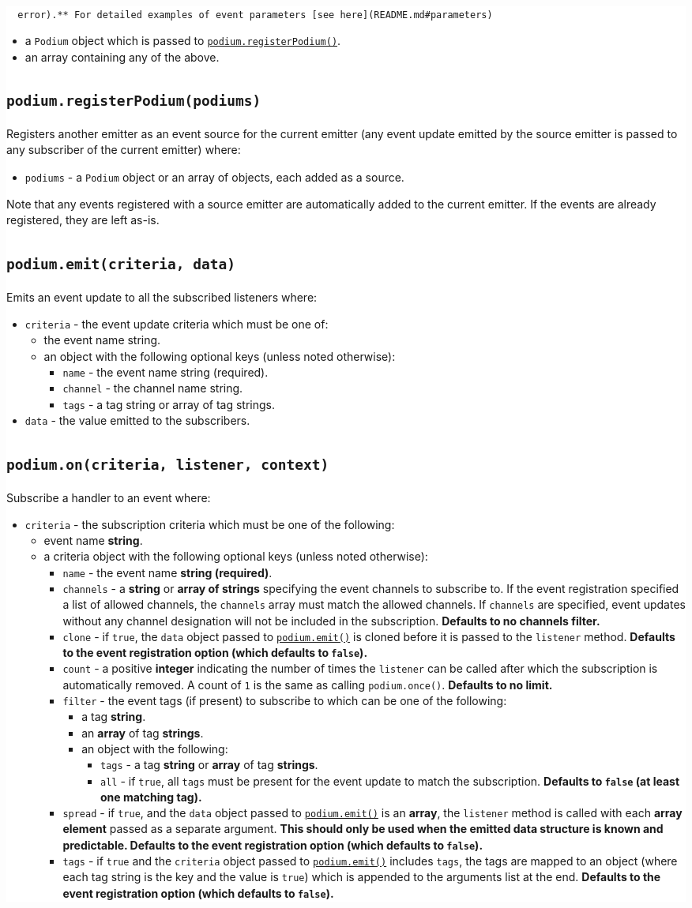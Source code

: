       error).** For detailed examples of event parameters [see here](README.md#parameters)
- a `Podium` object which is passed to [`podium.registerPodium()`](#podiumregisterpodiumpodiums).
- an array containing any of the above.

## `podium.registerPodium(podiums)`

Registers another emitter as an event source for the current emitter (any event update emitted by the
source emitter is passed to any subscriber of the current emitter) where:
- `podiums` - a `Podium` object or an array of objects, each added as a source.

Note that any events registered with a source emitter are automatically added to the current emitter.
If the events are already registered, they are left as-is.

## `podium.emit(criteria, data)`

Emits an event update to all the subscribed listeners where:
- `criteria` - the event update criteria which must be one of:
    - the event name string.
    - an object with the following optional keys (unless noted otherwise):
        - `name` - the event name string (required).
        - `channel` - the channel name string.
        - `tags` - a tag string or array of tag strings.
- `data` - the value emitted to the subscribers.

## `podium.on(criteria, listener, context)`

Subscribe a handler to an event where:
- `criteria` - the subscription criteria which must be one of the following:
    - event name **string**.
    - a criteria object with the following optional keys (unless noted otherwise):
        - `name` - the event name **string (required)**.
        - `channels` - a **string** or **array of strings** specifying the event channels to subscribe to.
          If the event registration specified a list of allowed channels, the `channels` array must
          match the allowed channels. If `channels` are specified, event updates without any
          channel designation will not be included in the subscription. **Defaults to no channels
          filter.**
        - `clone` - if `true`, the `data` object passed to [`podium.emit()`](#podiumemitcriteria-data-callback)
           is cloned before it is passed to the `listener` method. **Defaults to the event
           registration option (which defaults to `false`).**
        - `count` - a positive **integer** indicating the number of times the `listener` can be called
          after which the subscription is automatically removed. A count of `1` is the same as
          calling `podium.once()`. **Defaults to no limit.**
        - `filter` - the event tags (if present) to subscribe to which can be one of the following:
            - a tag **string**.
            - an **array** of tag **strings**.
            - an object with the following:
                - `tags` - a tag **string** or **array** of tag **strings**.
                - `all` - if `true`, all `tags` must be present for the event update to match the
                  subscription. **Defaults to `false` (at least one matching tag).**
        - `spread` - if `true`, and the `data` object passed to [`podium.emit()`](#podiumemitcriteria-data-callback)
          is an **array**, the `listener` method is called with each **array element** passed as a separate
          argument. **This should only be used when the emitted data structure is known and predictable.
          Defaults to the event registration option (which defaults to `false`).**
        - `tags` - if `true` and the `criteria` object passed to [`podium.emit()`](#podiumemitcriteria-data-callback)
          includes `tags`, the tags are mapped to an object (where each tag string is the key and
          the value is `true`) which is appended to the arguments list at the end. **Defaults to the event registration option
          (which defaults to `false`).**